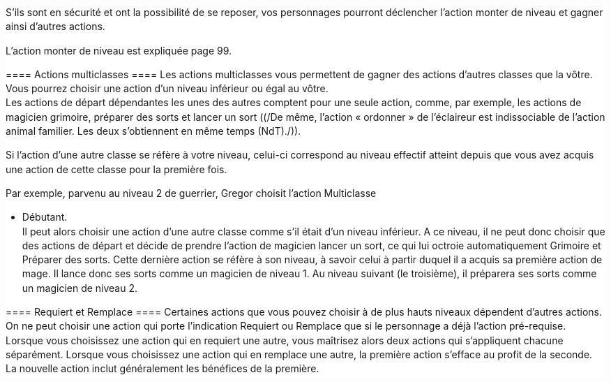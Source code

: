 S’ils sont en sécurité et ont la possibilité de se
reposer, vos personnages pourront déclencher
l’action monter de niveau et gagner ainsi
d’autres actions.

L’action monter de niveau est expliquée page 99.

==== Actions multiclasses ====
Les actions multiclasses vous permettent de
gagner des actions d’autres classes que la vôtre.
Vous pourrez choisir une action d’un niveau
inférieur ou égal au vôtre.  
Les actions de départ dépendantes les unes des
autres comptent pour une seule action, comme,
par exemple, les actions de magicien grimoire,
préparer des sorts et lancer un sort ((/De même, l’action « ordonner » de l’éclaireur
est indissociable de l’action animal familier. Les
deux s’obtiennent en même temps (NdT)./)).

Si l’action d’une autre classe se réfère à votre
niveau, celui-ci correspond au niveau effectif
atteint depuis que vous avez acquis une action
de cette classe pour la première fois.

Par exemple, parvenu au niveau 2 de
guerrier, Gregor choisit l’action Multiclasse
- Débutant.  
Il peut alors choisir une action d’une autre
classe comme s’il était d’un niveau inférieur.
A ce niveau, il ne peut donc choisir que
des actions de départ et décide de prendre
l’action de magicien lancer un sort, ce qui
lui octroie automatiquement Grimoire et
Préparer des sorts. Cette dernière action se
réfère à son niveau, à savoir celui à partir
duquel il a acquis sa première action de
mage. Il lance donc ses sorts comme un
magicien de niveau 1. Au niveau suivant (le
troisième), il préparera ses sorts comme un
magicien de niveau 2.

==== Requiert et Remplace ====
Certaines actions que vous pouvez choisir
à de plus hauts niveaux dépendent d’autres
actions. On ne peut choisir une action qui porte
l’indication Requiert ou Remplace que si le
personnage a déjà l’action pré-requise.  
Lorsque vous choisissez une action qui en
requiert une autre, vous maîtrisez alors deux
actions qui s’appliquent chacune séparément.
Lorsque vous choisissez une action qui en
remplace une autre, la première action s’efface
au profit de la seconde. La nouvelle action inclut
généralement les bénéfices de la première.
